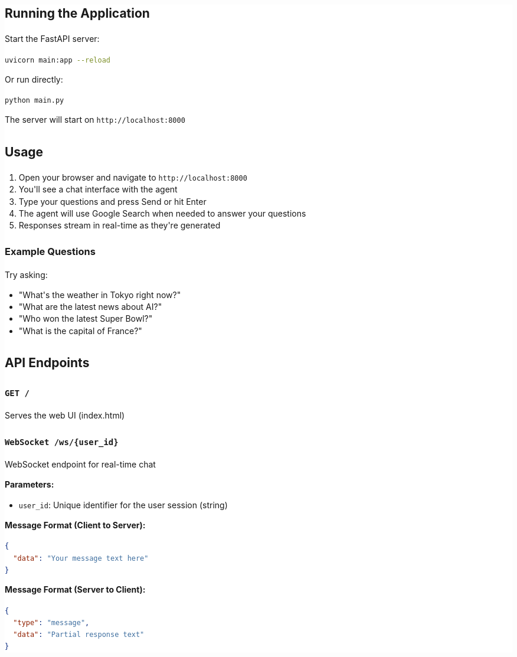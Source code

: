 ## Running the Application

Start the FastAPI server:

```bash
uvicorn main:app --reload
```

Or run directly:

```bash
python main.py
```

The server will start on `http://localhost:8000`

## Usage

1. Open your browser and navigate to `http://localhost:8000`
2. You'll see a chat interface with the agent
3. Type your questions and press Send or hit Enter
4. The agent will use Google Search when needed to answer your questions
5. Responses stream in real-time as they're generated

### Example Questions

Try asking:
- "What's the weather in Tokyo right now?"
- "What are the latest news about AI?"
- "Who won the latest Super Bowl?"
- "What is the capital of France?"

## API Endpoints

### `GET /`
Serves the web UI (index.html)

### `WebSocket /ws/{user_id}`
WebSocket endpoint for real-time chat

**Parameters:**
- `user_id`: Unique identifier for the user session (string)

**Message Format (Client to Server):**
```json
{
  "data": "Your message text here"
}
```

**Message Format (Server to Client):**
```json
{
  "type": "message",
  "data": "Partial response text"
}
```
